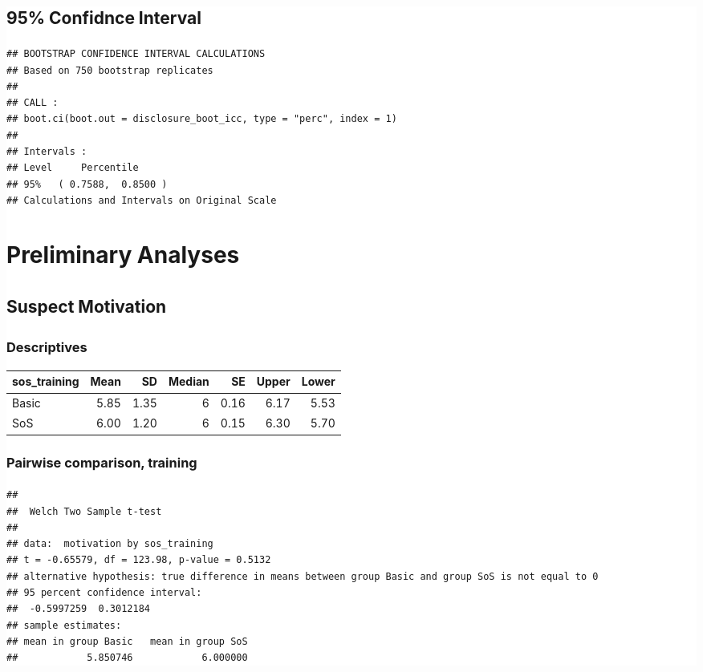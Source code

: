## 95% Confidnce Interval

    ## BOOTSTRAP CONFIDENCE INTERVAL CALCULATIONS
    ## Based on 750 bootstrap replicates
    ## 
    ## CALL : 
    ## boot.ci(boot.out = disclosure_boot_icc, type = "perc", index = 1)
    ## 
    ## Intervals : 
    ## Level     Percentile     
    ## 95%   ( 0.7588,  0.8500 )  
    ## Calculations and Intervals on Original Scale

# Preliminary Analyses

## Suspect Motivation

### Descriptives

| sos_training | Mean |   SD | Median |   SE | Upper | Lower |
|:-------------|-----:|-----:|-------:|-----:|------:|------:|
| Basic        | 5.85 | 1.35 |      6 | 0.16 |  6.17 |  5.53 |
| SoS          | 6.00 | 1.20 |      6 | 0.15 |  6.30 |  5.70 |

### Pairwise comparison, training

    ## 
    ##  Welch Two Sample t-test
    ## 
    ## data:  motivation by sos_training
    ## t = -0.65579, df = 123.98, p-value = 0.5132
    ## alternative hypothesis: true difference in means between group Basic and group SoS is not equal to 0
    ## 95 percent confidence interval:
    ##  -0.5997259  0.3012184
    ## sample estimates:
    ## mean in group Basic   mean in group SoS 
    ##            5.850746            6.000000
